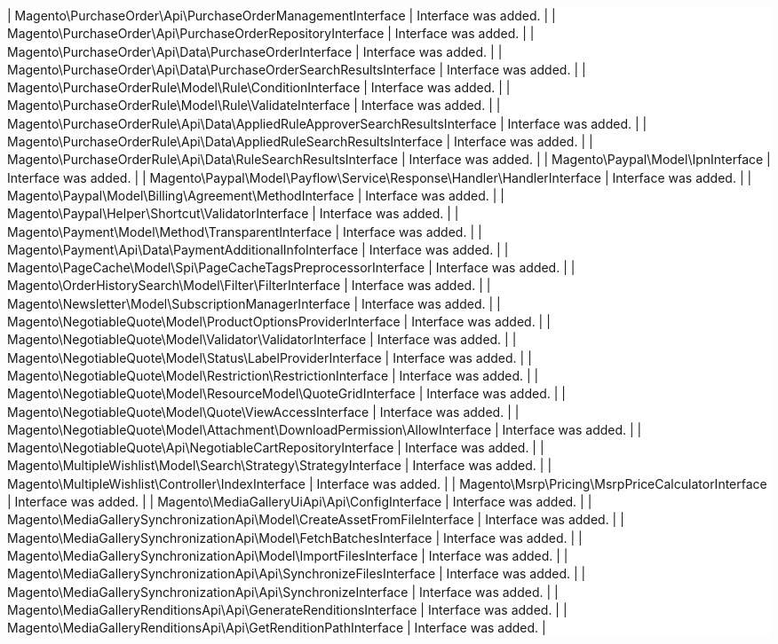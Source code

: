 | Magento\PurchaseOrder\Api\PurchaseOrderManagementInterface | Interface was added. |
| Magento\PurchaseOrder\Api\PurchaseOrderRepositoryInterface | Interface was added. |
| Magento\PurchaseOrder\Api\Data\PurchaseOrderInterface | Interface was added. |
| Magento\PurchaseOrder\Api\Data\PurchaseOrderSearchResultsInterface | Interface was added. |
| Magento\PurchaseOrderRule\Model\Rule\ConditionInterface | Interface was added. |
| Magento\PurchaseOrderRule\Model\Rule\ValidateInterface | Interface was added. |
| Magento\PurchaseOrderRule\Api\Data\AppliedRuleApproverSearchResultsInterface | Interface was added. |
| Magento\PurchaseOrderRule\Api\Data\AppliedRuleSearchResultsInterface | Interface was added. |
| Magento\PurchaseOrderRule\Api\Data\RuleSearchResultsInterface | Interface was added. |
| Magento\Paypal\Model\IpnInterface | Interface was added. |
| Magento\Paypal\Model\Payflow\Service\Response\Handler\HandlerInterface | Interface was added. |
| Magento\Paypal\Model\Billing\Agreement\MethodInterface | Interface was added. |
| Magento\Paypal\Helper\Shortcut\ValidatorInterface | Interface was added. |
| Magento\Payment\Model\Method\TransparentInterface | Interface was added. |
| Magento\Payment\Api\Data\PaymentAdditionalInfoInterface | Interface was added. |
| Magento\PageCache\Model\Spi\PageCacheTagsPreprocessorInterface | Interface was added. |
| Magento\OrderHistorySearch\Model\Filter\FilterInterface | Interface was added. |
| Magento\Newsletter\Model\SubscriptionManagerInterface | Interface was added. |
| Magento\NegotiableQuote\Model\ProductOptionsProviderInterface | Interface was added. |
| Magento\NegotiableQuote\Model\Validator\ValidatorInterface | Interface was added. |
| Magento\NegotiableQuote\Model\Status\LabelProviderInterface | Interface was added. |
| Magento\NegotiableQuote\Model\Restriction\RestrictionInterface | Interface was added. |
| Magento\NegotiableQuote\Model\ResourceModel\QuoteGridInterface | Interface was added. |
| Magento\NegotiableQuote\Model\Quote\ViewAccessInterface | Interface was added. |
| Magento\NegotiableQuote\Model\Attachment\DownloadPermission\AllowInterface | Interface was added. |
| Magento\NegotiableQuote\Api\NegotiableCartRepositoryInterface | Interface was added. |
| Magento\MultipleWishlist\Model\Search\Strategy\StrategyInterface | Interface was added. |
| Magento\MultipleWishlist\Controller\IndexInterface | Interface was added. |
| Magento\Msrp\Pricing\MsrpPriceCalculatorInterface | Interface was added. |
| Magento\MediaGalleryUiApi\Api\ConfigInterface | Interface was added. |
| Magento\MediaGallerySynchronizationApi\Model\CreateAssetFromFileInterface | Interface was added. |
| Magento\MediaGallerySynchronizationApi\Model\FetchBatchesInterface | Interface was added. |
| Magento\MediaGallerySynchronizationApi\Model\ImportFilesInterface | Interface was added. |
| Magento\MediaGallerySynchronizationApi\Api\SynchronizeFilesInterface | Interface was added. |
| Magento\MediaGallerySynchronizationApi\Api\SynchronizeInterface | Interface was added. |
| Magento\MediaGalleryRenditionsApi\Api\GenerateRenditionsInterface | Interface was added. |
| Magento\MediaGalleryRenditionsApi\Api\GetRenditionPathInterface | Interface was added. |